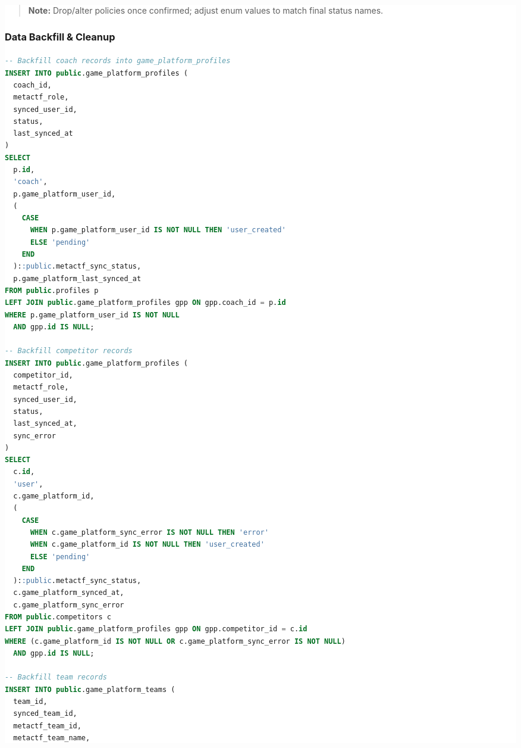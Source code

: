 ```sql
```

> **Note:** Drop/alter policies once confirmed; adjust enum values to match final status names.

### Data Backfill & Cleanup

```sql
-- Backfill coach records into game_platform_profiles
INSERT INTO public.game_platform_profiles (
  coach_id,
  metactf_role,
  synced_user_id,
  status,
  last_synced_at
)
SELECT
  p.id,
  'coach',
  p.game_platform_user_id,
  (
    CASE
      WHEN p.game_platform_user_id IS NOT NULL THEN 'user_created'
      ELSE 'pending'
    END
  )::public.metactf_sync_status,
  p.game_platform_last_synced_at
FROM public.profiles p
LEFT JOIN public.game_platform_profiles gpp ON gpp.coach_id = p.id
WHERE p.game_platform_user_id IS NOT NULL
  AND gpp.id IS NULL;

-- Backfill competitor records
INSERT INTO public.game_platform_profiles (
  competitor_id,
  metactf_role,
  synced_user_id,
  status,
  last_synced_at,
  sync_error
)
SELECT
  c.id,
  'user',
  c.game_platform_id,
  (
    CASE
      WHEN c.game_platform_sync_error IS NOT NULL THEN 'error'
      WHEN c.game_platform_id IS NOT NULL THEN 'user_created'
      ELSE 'pending'
    END
  )::public.metactf_sync_status,
  c.game_platform_synced_at,
  c.game_platform_sync_error
FROM public.competitors c
LEFT JOIN public.game_platform_profiles gpp ON gpp.competitor_id = c.id
WHERE (c.game_platform_id IS NOT NULL OR c.game_platform_sync_error IS NOT NULL)
  AND gpp.id IS NULL;

-- Backfill team records
INSERT INTO public.game_platform_teams (
  team_id,
  synced_team_id,
  metactf_team_id,
  metactf_team_name,
```
